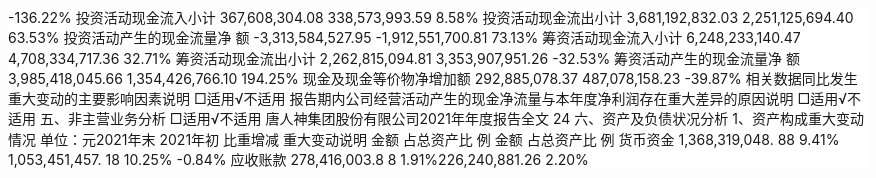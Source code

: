-136.22%
投资活动现金流入小计
367,608,304.08
338,573,993.59
8.58%
投资活动现金流出小计
3,681,192,832.03
2,251,125,694.40
63.53%
投资活动产生的现金流量净
额
-3,313,584,527.95
-1,912,551,700.81
73.13%
筹资活动现金流入小计
6,248,233,140.47
4,708,334,717.36
32.71%
筹资活动现金流出小计
2,262,815,094.81
3,353,907,951.26
-32.53%
筹资活动产生的现金流量净
额
3,985,418,045.66
1,354,426,766.10
194.25%
现金及现金等价物净增加额
292,885,078.37
487,078,158.23
-39.87%
相关数据同比发生重大变动的主要影响因素说明
□适用√不适用
报告期内公司经营活动产生的现金净流量与本年度净利润存在重大差异的原因说明
□适用√不适用
五、非主营业务分析
□适用√不适用
唐人神集团股份有限公司2021年年度报告全文
24
六、资产及负债状况分析
1、资产构成重大变动情况
单位：元2021年末
2021年初
比重增减
重大变动说明
金额
占总资产比
例
金额
占总资产比
例
货币资金
1,368,319,048.
88
9.41%
1,053,451,457.
18
10.25%
-0.84%
应收账款
278,416,003.8
8
1.91%226,240,881.26
2.20%
